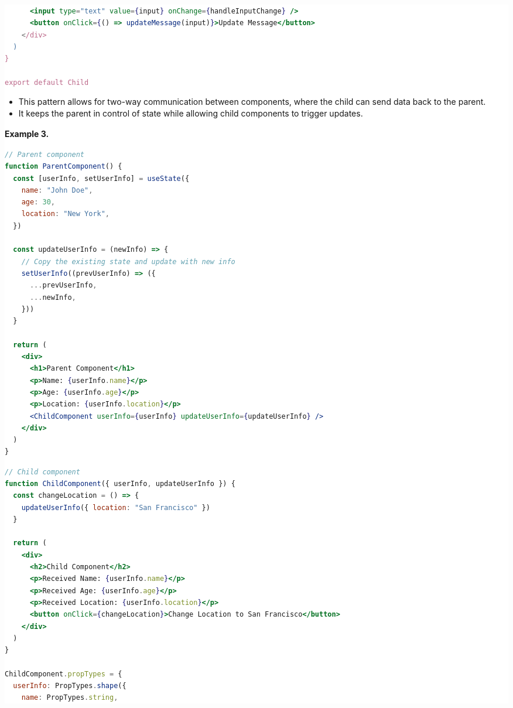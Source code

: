 ```jsx
      <input type="text" value={input} onChange={handleInputChange} />
      <button onClick={() => updateMessage(input)}>Update Message</button>
    </div>
  )
}

export default Child
```

- This pattern allows for two-way communication between components, where the child can send data back to the parent.
- It keeps the parent in control of state while allowing child components to trigger updates.

**Example 3.**

```jsx
// Parent component
function ParentComponent() {
  const [userInfo, setUserInfo] = useState({
    name: "John Doe",
    age: 30,
    location: "New York",
  })

  const updateUserInfo = (newInfo) => {
    // Copy the existing state and update with new info
    setUserInfo((prevUserInfo) => ({
      ...prevUserInfo,
      ...newInfo,
    }))
  }

  return (
    <div>
      <h1>Parent Component</h1>
      <p>Name: {userInfo.name}</p>
      <p>Age: {userInfo.age}</p>
      <p>Location: {userInfo.location}</p>
      <ChildComponent userInfo={userInfo} updateUserInfo={updateUserInfo} />
    </div>
  )
}
```

```jsx
// Child component
function ChildComponent({ userInfo, updateUserInfo }) {
  const changeLocation = () => {
    updateUserInfo({ location: "San Francisco" })
  }

  return (
    <div>
      <h2>Child Component</h2>
      <p>Received Name: {userInfo.name}</p>
      <p>Received Age: {userInfo.age}</p>
      <p>Received Location: {userInfo.location}</p>
      <button onClick={changeLocation}>Change Location to San Francisco</button>
    </div>
  )
}

ChildComponent.propTypes = {
  userInfo: PropTypes.shape({
    name: PropTypes.string,
```